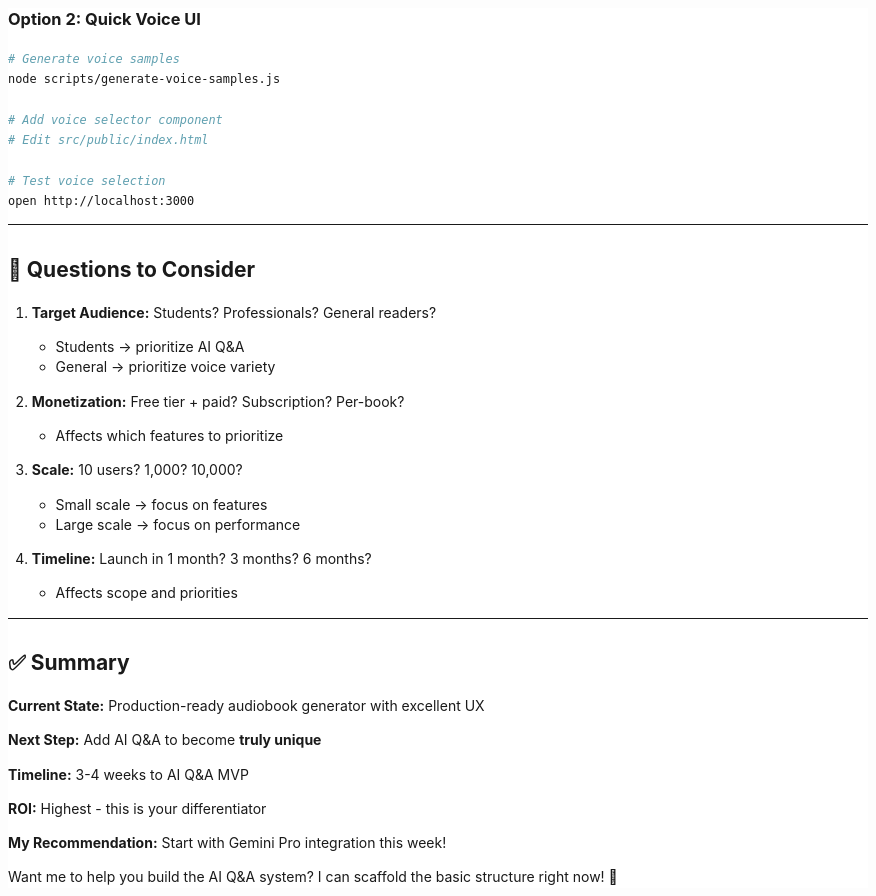 ### Option 2: Quick Voice UI
```bash
# Generate voice samples
node scripts/generate-voice-samples.js

# Add voice selector component
# Edit src/public/index.html

# Test voice selection
open http://localhost:3000
```

---

## 📝 Questions to Consider

1. **Target Audience:** Students? Professionals? General readers?
   - Students → prioritize AI Q&A
   - General → prioritize voice variety

2. **Monetization:** Free tier + paid? Subscription? Per-book?
   - Affects which features to prioritize

3. **Scale:** 10 users? 1,000? 10,000?
   - Small scale → focus on features
   - Large scale → focus on performance

4. **Timeline:** Launch in 1 month? 3 months? 6 months?
   - Affects scope and priorities

---

## ✅ Summary

**Current State:** Production-ready audiobook generator with excellent UX

**Next Step:** Add AI Q&A to become **truly unique**

**Timeline:** 3-4 weeks to AI Q&A MVP

**ROI:** Highest - this is your differentiator

**My Recommendation:** Start with Gemini Pro integration this week!

Want me to help you build the AI Q&A system? I can scaffold the basic structure right now! 🚀

